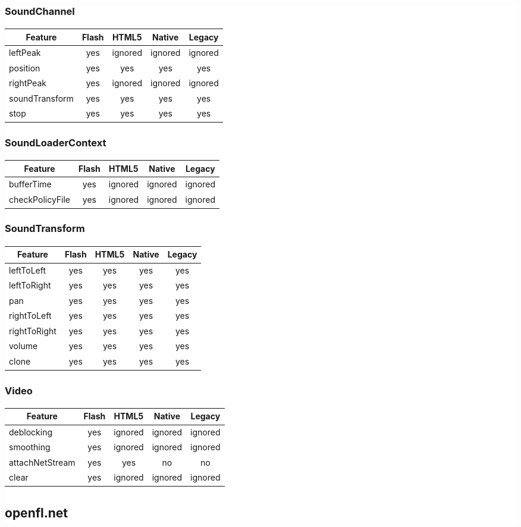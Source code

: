 ### SoundChannel

| Feature | Flash | HTML5 | Native | Legacy |
| ------- |:-----:|:-----:|:------:|:------:|
| leftPeak | yes | ignored | ignored | ignored |
| position | yes | yes | yes | yes |
| rightPeak | yes | ignored | ignored | ignored |
| soundTransform | yes | yes | yes | yes |
| stop | yes | yes | yes | yes |

### SoundLoaderContext

| Feature | Flash | HTML5 | Native | Legacy |
| ------- |:-----:|:-----:|:------:|:------:|
| bufferTime | yes | ignored | ignored | ignored |
| checkPolicyFile | yes | ignored | ignored | ignored |

### SoundTransform

| Feature | Flash | HTML5 | Native | Legacy |
| ------- |:-----:|:-----:|:------:|:------:|
| leftToLeft | yes | yes | yes | yes |
| leftToRight | yes | yes | yes | yes |
| pan | yes | yes | yes | yes |
| rightToLeft | yes | yes | yes | yes |
| rightToRight | yes | yes | yes | yes |
| volume | yes | yes | yes | yes |
| clone | yes | yes | yes | yes |

### Video

| Feature | Flash | HTML5 | Native | Legacy |
| ------- |:-----:|:-----:|:------:|:------:|
| deblocking | yes | ignored | ignored | ignored |
| smoothing | yes | ignored | ignored | ignored |
| attachNetStream | yes | yes | no | no |
| clear | yes | ignored | ignored | ignored |

## openfl.net
